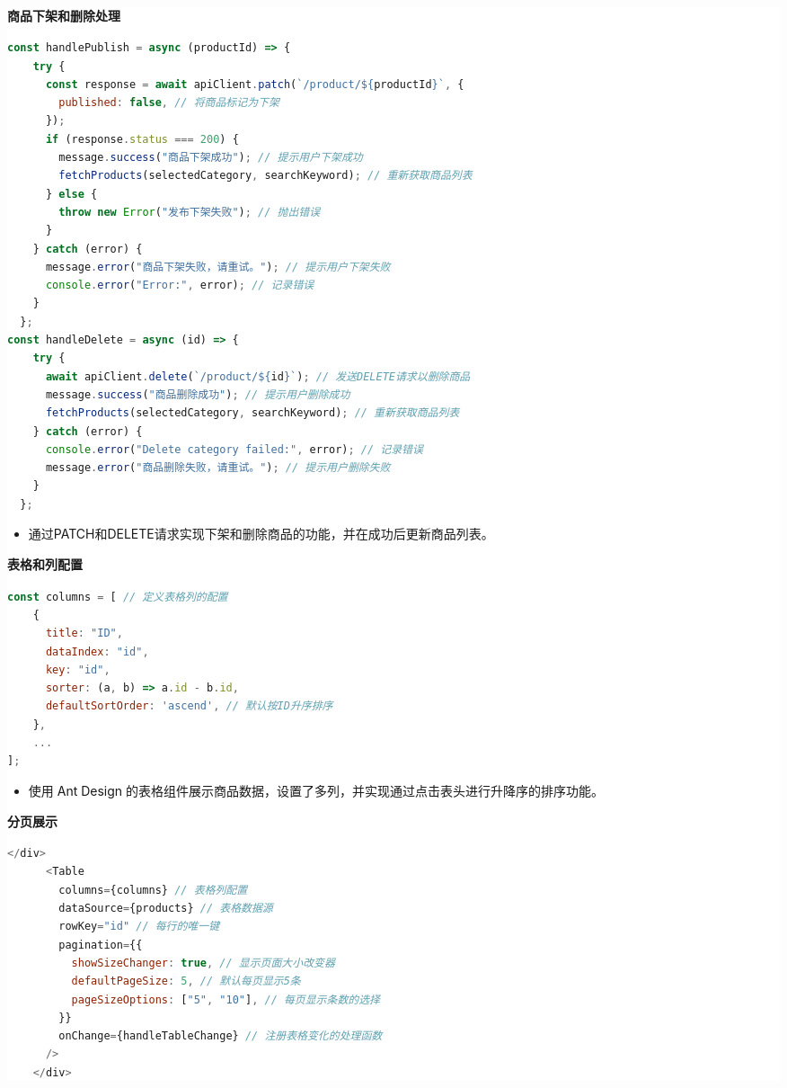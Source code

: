 **商品下架和删除处理**

```javascript
const handlePublish = async (productId) => {
    try {
      const response = await apiClient.patch(`/product/${productId}`, {
        published: false, // 将商品标记为下架
      });
      if (response.status === 200) {
        message.success("商品下架成功"); // 提示用户下架成功
        fetchProducts(selectedCategory, searchKeyword); // 重新获取商品列表
      } else {
        throw new Error("发布下架失败"); // 抛出错误
      }
    } catch (error) {
      message.error("商品下架失败，请重试。"); // 提示用户下架失败
      console.error("Error:", error); // 记录错误
    }
  };
const handleDelete = async (id) => {
    try {
      await apiClient.delete(`/product/${id}`); // 发送DELETE请求以删除商品
      message.success("商品删除成功"); // 提示用户删除成功
      fetchProducts(selectedCategory, searchKeyword); // 重新获取商品列表
    } catch (error) {
      console.error("Delete category failed:", error); // 记录错误
      message.error("商品删除失败，请重试。"); // 提示用户删除失败
    }
  };
```

- 通过PATCH和DELETE请求实现下架和删除商品的功能，并在成功后更新商品列表。

**表格和列配置**

```javascript
const columns = [ // 定义表格列的配置
    {
      title: "ID",
      dataIndex: "id",
      key: "id",
      sorter: (a, b) => a.id - b.id,
      defaultSortOrder: 'ascend', // 默认按ID升序排序
    },
    ...
];
```

- 使用 Ant Design 的表格组件展示商品数据，设置了多列，并实现通过点击表头进行升降序的排序功能。

**分页展示**

```javascript
</div>
      <Table
        columns={columns} // 表格列配置
        dataSource={products} // 表格数据源
        rowKey="id" // 每行的唯一键
        pagination={{
          showSizeChanger: true, // 显示页面大小改变器
          defaultPageSize: 5, // 默认每页显示5条
          pageSizeOptions: ["5", "10"], // 每页显示条数的选择
        }}
        onChange={handleTableChange} // 注册表格变化的处理函数
      />
    </div>
```
